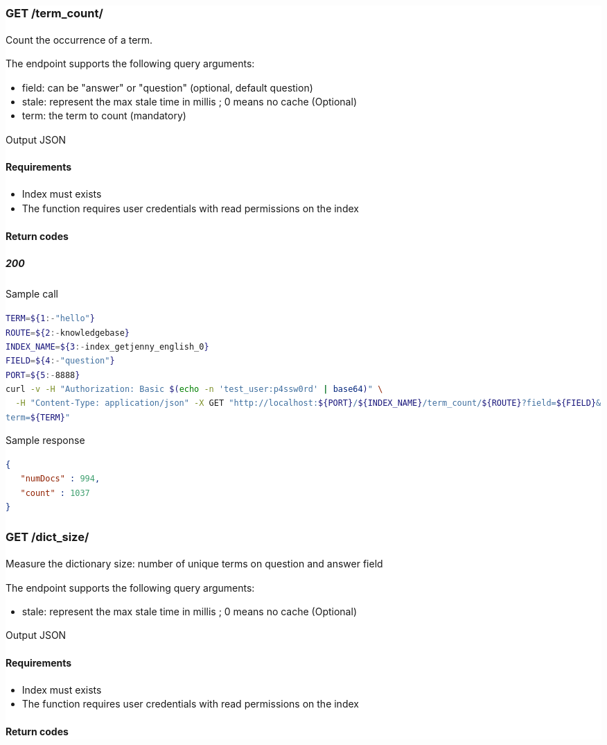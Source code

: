 ### GET /term_count/<QAPath>

Count the occurrence of a term.

The endpoint supports the following query arguments:
* field: can be "answer" or "question" (optional, default question)
* stale: represent the max stale time in millis ; 0 means no cache (Optional)
* term: the term to count (mandatory)

Output JSON

#### Requirements

* Index must exists
* The function requires user credentials with read permissions on the index

#### Return codes 

##### 200

Sample call
```bash
TERM=${1:-"hello"}
ROUTE=${2:-knowledgebase}
INDEX_NAME=${3:-index_getjenny_english_0}
FIELD=${4:-"question"}
PORT=${5:-8888}
curl -v -H "Authorization: Basic $(echo -n 'test_user:p4ssw0rd' | base64)" \
  -H "Content-Type: application/json" -X GET "http://localhost:${PORT}/${INDEX_NAME}/term_count/${ROUTE}?field=${FIELD}&term=${TERM}"
```

Sample response

```json
{
   "numDocs" : 994,
   "count" : 1037
}
```

### GET /dict_size/<QAPath>

Measure the dictionary size: number of unique terms on question and answer field

The endpoint supports the following query arguments:
* stale: represent the max stale time in millis ; 0 means no cache (Optional)

Output JSON

#### Requirements

* Index must exists
* The function requires user credentials with read permissions on the index

#### Return codes 
